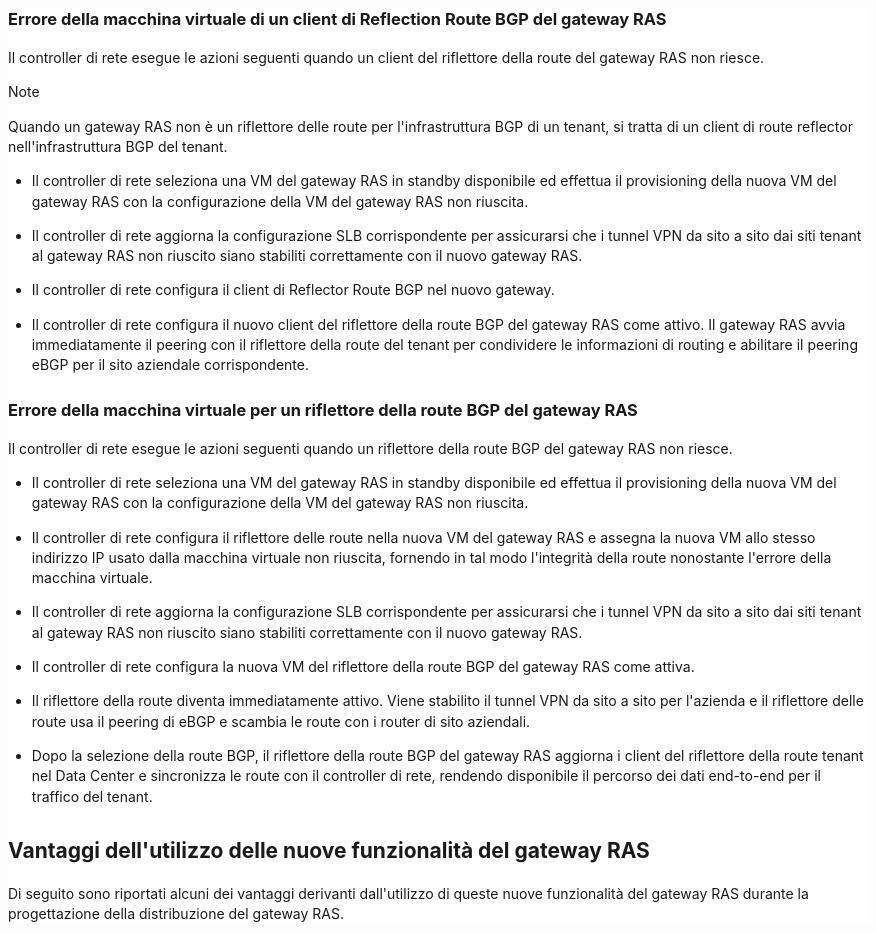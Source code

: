 ### <a name="vm-failure-of-a-ras-gateway-bgp-route-reflector-client"></a>Errore della macchina virtuale di un client di Reflection Route BGP del gateway RAS  
Il controller di rete esegue le azioni seguenti quando un client del riflettore della route del gateway RAS non riesce.  
  
> [!NOTE]  
> Quando un gateway RAS non è un riflettore delle route per l'infrastruttura BGP di un tenant, si tratta di un client di route reflector nell'infrastruttura BGP del tenant.  
  
-   Il controller di rete seleziona una VM del gateway RAS in standby disponibile ed effettua il provisioning della nuova VM del gateway RAS con la configurazione della VM del gateway RAS non riuscita.  
  
-   Il controller di rete aggiorna la configurazione SLB corrispondente per assicurarsi che i tunnel VPN da sito a sito dai siti tenant al gateway RAS non riuscito siano stabiliti correttamente con il nuovo gateway RAS.  
  
-   Il controller di rete configura il client di Reflector Route BGP nel nuovo gateway.  
  
-   Il controller di rete configura il nuovo client del riflettore della route BGP del gateway RAS come attivo. Il gateway RAS avvia immediatamente il peering con il riflettore della route del tenant per condividere le informazioni di routing e abilitare il peering eBGP per il sito aziendale corrispondente.  
  
### <a name="vm-failure-for-a-ras-gateway-bgp-route-reflector"></a>Errore della macchina virtuale per un riflettore della route BGP del gateway RAS  
Il controller di rete esegue le azioni seguenti quando un riflettore della route BGP del gateway RAS non riesce.  
  
-   Il controller di rete seleziona una VM del gateway RAS in standby disponibile ed effettua il provisioning della nuova VM del gateway RAS con la configurazione della VM del gateway RAS non riuscita.  
  
-   Il controller di rete configura il riflettore delle route nella nuova VM del gateway RAS e assegna la nuova VM allo stesso indirizzo IP usato dalla macchina virtuale non riuscita, fornendo in tal modo l'integrità della route nonostante l'errore della macchina virtuale.  
  
-   Il controller di rete aggiorna la configurazione SLB corrispondente per assicurarsi che i tunnel VPN da sito a sito dai siti tenant al gateway RAS non riuscito siano stabiliti correttamente con il nuovo gateway RAS.  
  
-   Il controller di rete configura la nuova VM del riflettore della route BGP del gateway RAS come attiva.  
  
-   Il riflettore della route diventa immediatamente attivo. Viene stabilito il tunnel VPN da sito a sito per l'azienda e il riflettore delle route usa il peering di eBGP e scambia le route con i router di sito aziendali.  
  
-   Dopo la selezione della route BGP, il riflettore della route BGP del gateway RAS aggiorna i client del riflettore della route tenant nel Data Center e sincronizza le route con il controller di rete, rendendo disponibile il percorso dei dati end-to-end per il traffico del tenant.  
  
## <a name="advantages-of-using-new-ras-gateway-features"></a><a name="bkmk_advantages"></a>Vantaggi dell'utilizzo delle nuove funzionalità del gateway RAS  
Di seguito sono riportati alcuni dei vantaggi derivanti dall'utilizzo di queste nuove funzionalità del gateway RAS durante la progettazione della distribuzione del gateway RAS.  
  